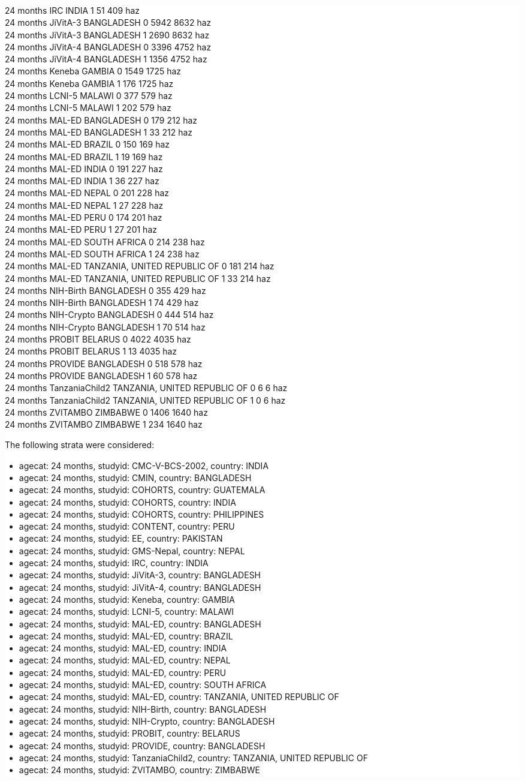 24 months   IRC              INDIA                          1              51     409  haz              
24 months   JiVitA-3         BANGLADESH                     0            5942    8632  haz              
24 months   JiVitA-3         BANGLADESH                     1            2690    8632  haz              
24 months   JiVitA-4         BANGLADESH                     0            3396    4752  haz              
24 months   JiVitA-4         BANGLADESH                     1            1356    4752  haz              
24 months   Keneba           GAMBIA                         0            1549    1725  haz              
24 months   Keneba           GAMBIA                         1             176    1725  haz              
24 months   LCNI-5           MALAWI                         0             377     579  haz              
24 months   LCNI-5           MALAWI                         1             202     579  haz              
24 months   MAL-ED           BANGLADESH                     0             179     212  haz              
24 months   MAL-ED           BANGLADESH                     1              33     212  haz              
24 months   MAL-ED           BRAZIL                         0             150     169  haz              
24 months   MAL-ED           BRAZIL                         1              19     169  haz              
24 months   MAL-ED           INDIA                          0             191     227  haz              
24 months   MAL-ED           INDIA                          1              36     227  haz              
24 months   MAL-ED           NEPAL                          0             201     228  haz              
24 months   MAL-ED           NEPAL                          1              27     228  haz              
24 months   MAL-ED           PERU                           0             174     201  haz              
24 months   MAL-ED           PERU                           1              27     201  haz              
24 months   MAL-ED           SOUTH AFRICA                   0             214     238  haz              
24 months   MAL-ED           SOUTH AFRICA                   1              24     238  haz              
24 months   MAL-ED           TANZANIA, UNITED REPUBLIC OF   0             181     214  haz              
24 months   MAL-ED           TANZANIA, UNITED REPUBLIC OF   1              33     214  haz              
24 months   NIH-Birth        BANGLADESH                     0             355     429  haz              
24 months   NIH-Birth        BANGLADESH                     1              74     429  haz              
24 months   NIH-Crypto       BANGLADESH                     0             444     514  haz              
24 months   NIH-Crypto       BANGLADESH                     1              70     514  haz              
24 months   PROBIT           BELARUS                        0            4022    4035  haz              
24 months   PROBIT           BELARUS                        1              13    4035  haz              
24 months   PROVIDE          BANGLADESH                     0             518     578  haz              
24 months   PROVIDE          BANGLADESH                     1              60     578  haz              
24 months   TanzaniaChild2   TANZANIA, UNITED REPUBLIC OF   0               6       6  haz              
24 months   TanzaniaChild2   TANZANIA, UNITED REPUBLIC OF   1               0       6  haz              
24 months   ZVITAMBO         ZIMBABWE                       0            1406    1640  haz              
24 months   ZVITAMBO         ZIMBABWE                       1             234    1640  haz              


The following strata were considered:

* agecat: 24 months, studyid: CMC-V-BCS-2002, country: INDIA
* agecat: 24 months, studyid: CMIN, country: BANGLADESH
* agecat: 24 months, studyid: COHORTS, country: GUATEMALA
* agecat: 24 months, studyid: COHORTS, country: INDIA
* agecat: 24 months, studyid: COHORTS, country: PHILIPPINES
* agecat: 24 months, studyid: CONTENT, country: PERU
* agecat: 24 months, studyid: EE, country: PAKISTAN
* agecat: 24 months, studyid: GMS-Nepal, country: NEPAL
* agecat: 24 months, studyid: IRC, country: INDIA
* agecat: 24 months, studyid: JiVitA-3, country: BANGLADESH
* agecat: 24 months, studyid: JiVitA-4, country: BANGLADESH
* agecat: 24 months, studyid: Keneba, country: GAMBIA
* agecat: 24 months, studyid: LCNI-5, country: MALAWI
* agecat: 24 months, studyid: MAL-ED, country: BANGLADESH
* agecat: 24 months, studyid: MAL-ED, country: BRAZIL
* agecat: 24 months, studyid: MAL-ED, country: INDIA
* agecat: 24 months, studyid: MAL-ED, country: NEPAL
* agecat: 24 months, studyid: MAL-ED, country: PERU
* agecat: 24 months, studyid: MAL-ED, country: SOUTH AFRICA
* agecat: 24 months, studyid: MAL-ED, country: TANZANIA, UNITED REPUBLIC OF
* agecat: 24 months, studyid: NIH-Birth, country: BANGLADESH
* agecat: 24 months, studyid: NIH-Crypto, country: BANGLADESH
* agecat: 24 months, studyid: PROBIT, country: BELARUS
* agecat: 24 months, studyid: PROVIDE, country: BANGLADESH
* agecat: 24 months, studyid: TanzaniaChild2, country: TANZANIA, UNITED REPUBLIC OF
* agecat: 24 months, studyid: ZVITAMBO, country: ZIMBABWE